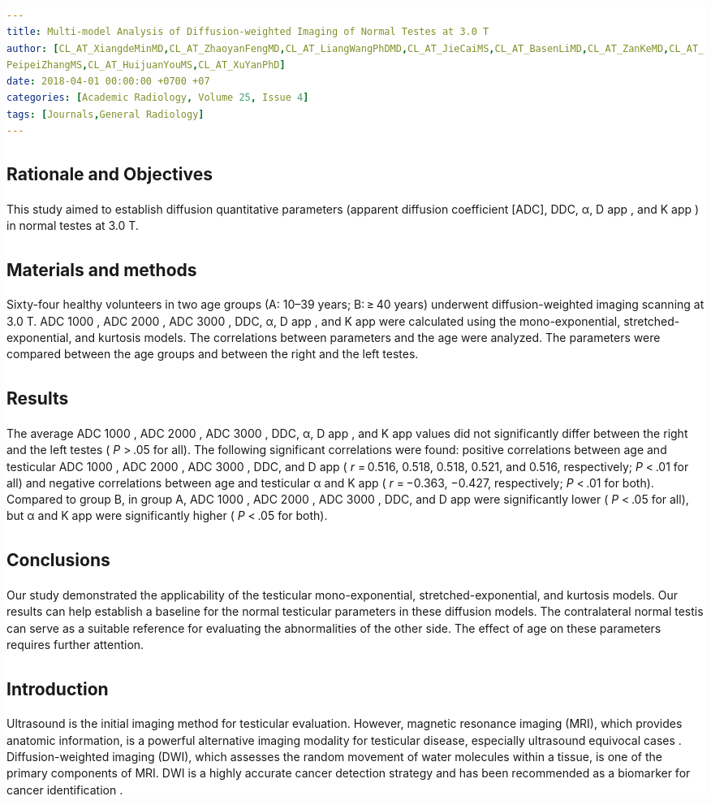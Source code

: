 ```yaml
---
title: Multi-model Analysis of Diffusion-weighted Imaging of Normal Testes at 3.0 T
author: [CL_AT_XiangdeMinMD,CL_AT_ZhaoyanFengMD,CL_AT_LiangWangPhDMD,CL_AT_JieCaiMS,CL_AT_BasenLiMD,CL_AT_ZanKeMD,CL_AT_PeipeiZhangMS,CL_AT_HuijuanYouMS,CL_AT_XuYanPhD]
date: 2018-04-01 00:00:00 +0700 +07
categories: [Academic Radiology, Volume 25, Issue 4]
tags: [Journals,General Radiology]
---
```

## Rationale and Objectives

This study aimed to establish diffusion quantitative parameters (apparent diffusion coefficient \[ADC\], DDC, α, D  app , and K  app ) in normal testes at 3.0 T.

## Materials and methods

Sixty-four healthy volunteers in two age groups (A: 10–39 years; B: ≥ 40 years) underwent diffusion-weighted imaging scanning at 3.0 T. ADC  1000 , ADC  2000 , ADC  3000 , DDC, α, D  app , and K  app were calculated using the mono-exponential, stretched-exponential, and kurtosis models. The correlations between parameters and the age were analyzed. The parameters were compared between the age groups and between the right and the left testes.

## Results

The average ADC  1000 , ADC  2000 , ADC  3000 , DDC, α, D  app , and K  app values did not significantly differ between the right and the left testes ( _P_ > .05 for all). The following significant correlations were found: positive correlations between age and testicular ADC  1000 , ADC  2000 , ADC  3000 , DDC, and D  app ( _r_ = 0.516, 0.518, 0.518, 0.521, and 0.516, respectively; _P_ < .01 for all) and negative correlations between age and testicular α and K  app ( _r_ = −0.363, −0.427, respectively; _P_ < .01 for both). Compared to group B, in group A, ADC  1000 , ADC  2000 , ADC  3000 , DDC, and D  app were significantly lower ( _P_ < .05 for all), but α and K  app were significantly higher ( _P_ < .05 for both).

## Conclusions

Our study demonstrated the applicability of the testicular mono-exponential, stretched-exponential, and kurtosis models. Our results can help establish a baseline for the normal testicular parameters in these diffusion models. The contralateral normal testis can serve as a suitable reference for evaluating the abnormalities of the other side. The effect of age on these parameters requires further attention.

## Introduction

Ultrasound is the initial imaging method for testicular evaluation. However, magnetic resonance imaging (MRI), which provides anatomic information, is a powerful alternative imaging modality for testicular disease, especially ultrasound equivocal cases . Diffusion-weighted imaging (DWI), which assesses the random movement of water molecules within a tissue, is one of the primary components of MRI. DWI is a highly accurate cancer detection strategy and has been recommended as a biomarker for cancer identification .
